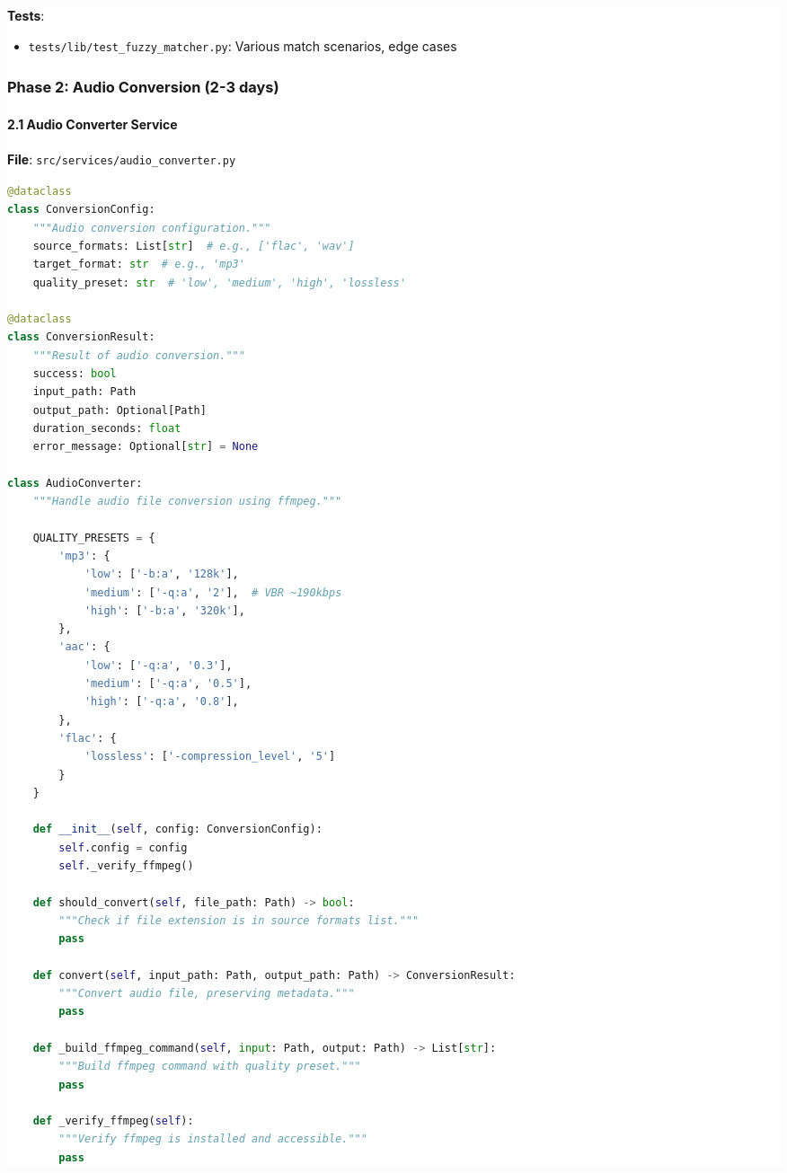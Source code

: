 **Tests**:
- `tests/lib/test_fuzzy_matcher.py`: Various match scenarios, edge cases

### Phase 2: Audio Conversion (2-3 days)

#### 2.1 Audio Converter Service
**File**: `src/services/audio_converter.py`

```python
@dataclass
class ConversionConfig:
    """Audio conversion configuration."""
    source_formats: List[str]  # e.g., ['flac', 'wav']
    target_format: str  # e.g., 'mp3'
    quality_preset: str  # 'low', 'medium', 'high', 'lossless'

@dataclass
class ConversionResult:
    """Result of audio conversion."""
    success: bool
    input_path: Path
    output_path: Optional[Path]
    duration_seconds: float
    error_message: Optional[str] = None

class AudioConverter:
    """Handle audio file conversion using ffmpeg."""
    
    QUALITY_PRESETS = {
        'mp3': {
            'low': ['-b:a', '128k'],
            'medium': ['-q:a', '2'],  # VBR ~190kbps
            'high': ['-b:a', '320k'],
        },
        'aac': {
            'low': ['-q:a', '0.3'],
            'medium': ['-q:a', '0.5'],
            'high': ['-q:a', '0.8'],
        },
        'flac': {
            'lossless': ['-compression_level', '5']
        }
    }
    
    def __init__(self, config: ConversionConfig):
        self.config = config
        self._verify_ffmpeg()
    
    def should_convert(self, file_path: Path) -> bool:
        """Check if file extension is in source formats list."""
        pass
    
    def convert(self, input_path: Path, output_path: Path) -> ConversionResult:
        """Convert audio file, preserving metadata."""
        pass
    
    def _build_ffmpeg_command(self, input: Path, output: Path) -> List[str]:
        """Build ffmpeg command with quality preset."""
        pass
    
    def _verify_ffmpeg(self):
        """Verify ffmpeg is installed and accessible."""
        pass
```
